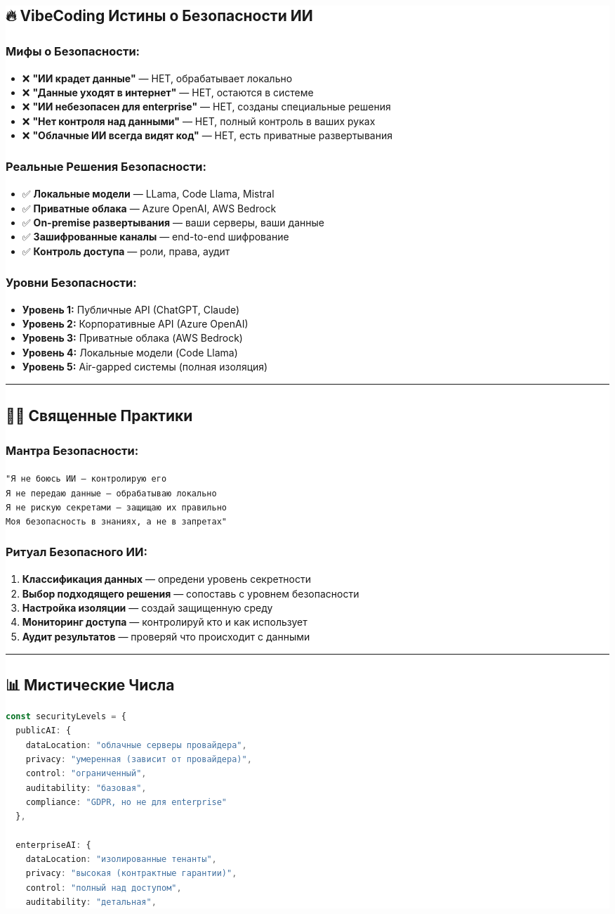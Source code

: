
## 🔥 VibeCoding Истины о Безопасности ИИ

### **Мифы о Безопасности:**
- ❌ **"ИИ крадет данные"** — НЕТ, обрабатывает локально
- ❌ **"Данные уходят в интернет"** — НЕТ, остаются в системе
- ❌ **"ИИ небезопасен для enterprise"** — НЕТ, созданы специальные решения
- ❌ **"Нет контроля над данными"** — НЕТ, полный контроль в ваших руках
- ❌ **"Облачные ИИ всегда видят код"** — НЕТ, есть приватные развертывания

### **Реальные Решения Безопасности:**
- ✅ **Локальные модели** — LLama, Code Llama, Mistral
- ✅ **Приватные облака** — Azure OpenAI, AWS Bedrock
- ✅ **On-premise развертывания** — ваши серверы, ваши данные
- ✅ **Зашифрованные каналы** — end-to-end шифрование
- ✅ **Контроль доступа** — роли, права, аудит

### **Уровни Безопасности:**
- **Уровень 1:** Публичные API (ChatGPT, Claude)
- **Уровень 2:** Корпоративные API (Azure OpenAI)
- **Уровень 3:** Приватные облака (AWS Bedrock)
- **Уровень 4:** Локальные модели (Code Llama)
- **Уровень 5:** Air-gapped системы (полная изоляция)

---

## 🧘‍♂️ Священные Практики

### **Мантра Безопасности:**
```
"Я не боюсь ИИ — контролирую его
Я не передаю данные — обрабатываю локально
Я не рискую секретами — защищаю их правильно
Моя безопасность в знаниях, а не в запретах"
```

### **Ритуал Безопасного ИИ:**
1. **Классификация данных** — опредени уровень секретности
2. **Выбор подходящего решения** — сопоставь с уровнем безопасности
3. **Настройка изоляции** — создай защищенную среду
4. **Мониторинг доступа** — контролируй кто и как использует
5. **Аудит результатов** — проверяй что происходит с данными

---

## 📊 Мистические Числа

```typescript
const securityLevels = {
  publicAI: {
    dataLocation: "облачные серверы провайдера",
    privacy: "умеренная (зависит от провайдера)",
    control: "ограниченный",
    auditability: "базовая",
    compliance: "GDPR, но не для enterprise"
  },
  
  enterpriseAI: {
    dataLocation: "изолированные тенанты",
    privacy: "высокая (контрактные гарантии)",
    control: "полный над доступом",
    auditability: "детальная",
```